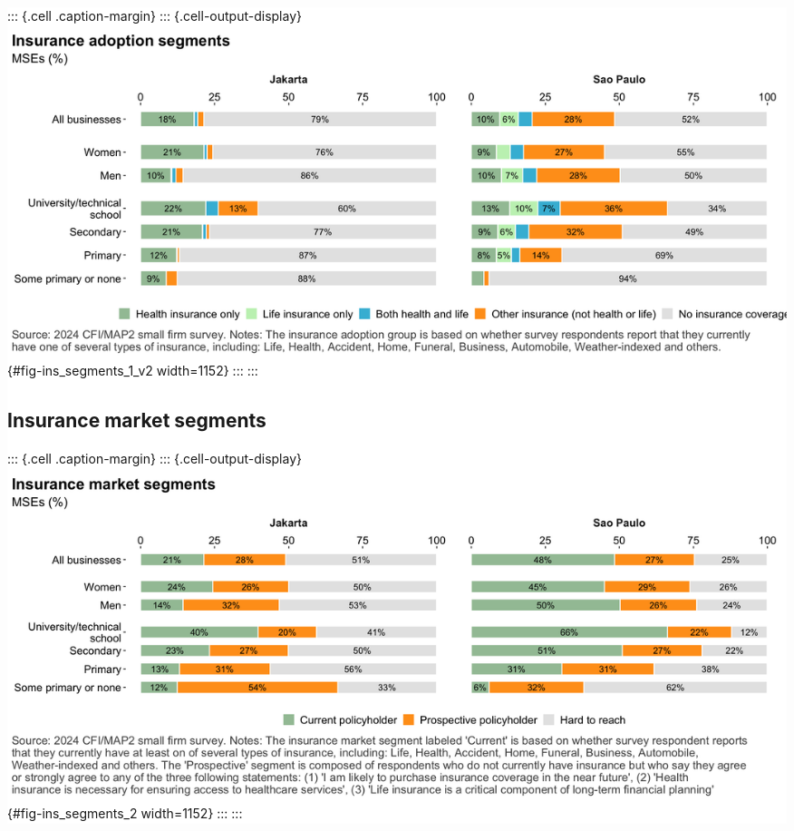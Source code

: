 ::: {.cell .caption-margin}
::: {.cell-output-display}
![Insurance adoption segments (v2)](cfi_map2_insurance_files/figure-html/fig-ins_segments_1_v2-1.png){#fig-ins_segments_1_v2 width=1152}
:::
:::


## Insurance market segments


::: {.cell .caption-margin}
::: {.cell-output-display}
![Likelihood of purchasing health insurance in next 12 months](cfi_map2_insurance_files/figure-html/fig-ins_segments_2-1.png){#fig-ins_segments_2 width=1152}
:::
:::
